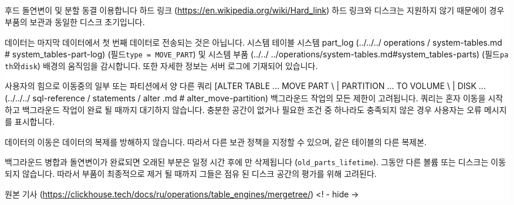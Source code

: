 후드 돌연변이 및 분할 동결 이용합니다 하드 링크 (https://en.wikipedia.org/wiki/Hard_link) 하드 링크와 디스크는 지원하지 않기 때문에이 경우 부품의 보관과 동일한 디스크 초기입니다. 

데이터는 마지막 데이터에서 첫 번째 데이터로 전송되는 것은 아닙니다. 시스템 테이블 시스템 part_log (../../../ operations / system-tables.md # system_tables-part-log) (필드`type = MOVE_PART`) 및 시스템 부품 (../../ ../operations/system-tables.md#system_tables-parts) (필드`path`와`disk`) 배경의 움직임을 감시합니다. 또한 자세한 정보는 서버 로그에 기재되어 있습니다. 

사용자의 힘으로 이동중의 일부 또는 파티션에서 양 다른 쿼리 [ALTER TABLE ... MOVE PART \ | PARTITION ... TO VOLUME \ | DISK ... (../../../ sql-reference / statements / alter .md # alter_move-partition) 백그라운드 작업의 모든 제한이 고려됩니다. 쿼리는 혼자 이동을 시작하고 백그라운드 작업이 완료 될 때까지 대기하지 않습니다. 충분한 공간이 없거나 필요한 조건 중 하나라도 충족되지 않은 경우 사용자는 오류 메시지를 표시합니다. 

데이터의 이동은 데이터의 복제를 방해하지 않습니다. 따라서 다른 보관 정책을 지정할 수 있으며, 같은 테이블의 다른 복제본. 

백그라운드 병합과 돌연변이가 완료되면 오래된 부분은 일정 시간 후에 만 삭제됩니다 (`old_parts_lifetime`). 
그동안 다른 볼륨 또는 디스크는 이동되지 않습니다. 따라서 부품이 최종적으로 제거 될 때까지 그들은 점유 된 디스크 공간의 평가를 위해 고려된다.

원본 기사 (https://clickhouse.tech/docs/ru/operations/table_engines/mergetree/) <! - hide ->
